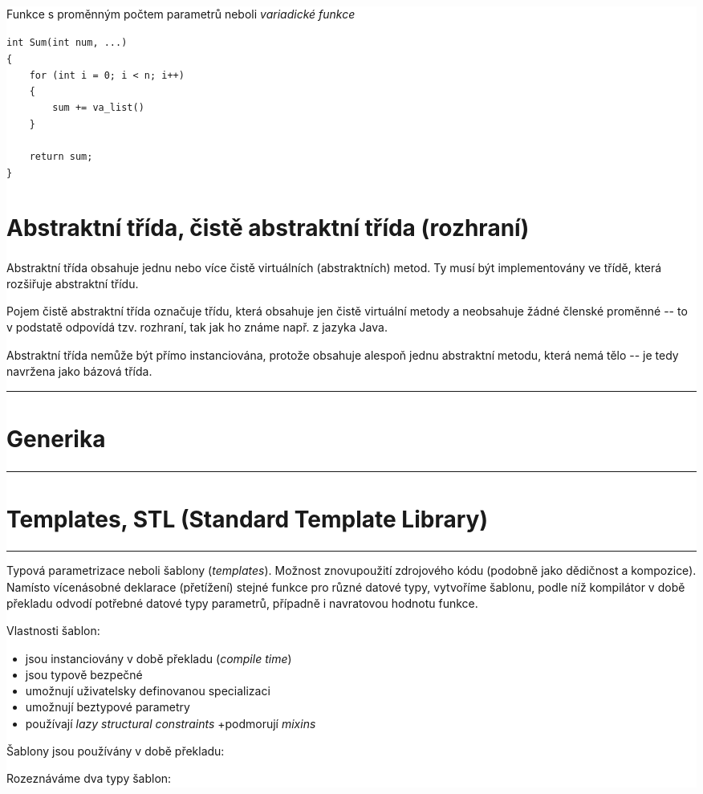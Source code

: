 Funkce s proměnným počtem parametrů neboli *variadické funkce*

	int Sum(int num, ...)
	{
		for (int i = 0; i < n; i++)
		{
			sum += va_list()
		}

		return sum;
	}


# Abstraktní třída, čistě abstraktní třída (rozhraní)

Abstraktní třída obsahuje jednu nebo více čistě virtuálních (abstraktních)
metod. Ty musí být implementovány ve třídě, která rozšiřuje abstraktní třídu.

Pojem čistě abstraktní třída označuje třídu, která obsahuje jen čistě virtuální
metody a neobsahuje žádné členské proměnné -- to v podstatě odpovídá tzv.
rozhraní, tak jak ho známe např. z jazyka Java.

Abstraktní třída nemůže být přímo instanciována, protože obsahuje alespoň jednu
abstraktní metodu, která nemá tělo -- je tedy navržena jako bázová třída.

---

# Generika

---

# Templates, STL (Standard Template Library)

---

Typová parametrizace neboli šablony (*templates*). Možnost znovupoužití
zdrojového kódu (podobně jako dědičnost a kompozice). Namísto vícenásobné
deklarace (přetížení) stejné funkce pro různé datové typy, vytvoříme šablonu,
 podle níž kompilátor v době překladu odvodí potřebné datové typy parametrů,
 případně i navratovou hodnotu funkce.

Vlastnosti šablon:

+ jsou instanciovány v době překladu (*compile time*)
+ jsou typově bezpečné
+ umožnují uživatelsky definovanou specializaci
+ umožnují beztypové parametry
+ používají *lazy structural constraints*
+podmorují *mixins*

Šablony jsou používány v době překladu:

Rozeznáváme dva typy šablon:
